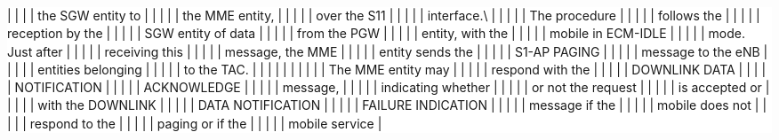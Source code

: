 |                          |             |       | the SGW entity to  |
|                          |             |       | the MME entity,    |
|                          |             |       | over the S11       |
|                          |             |       | interface.\        |
|                          |             |       | The procedure      |
|                          |             |       | follows the        |
|                          |             |       | reception by the   |
|                          |             |       | SGW entity of data |
|                          |             |       | from the PGW       |
|                          |             |       | entity, with the   |
|                          |             |       | mobile in ECM-IDLE |
|                          |             |       | mode. Just after   |
|                          |             |       | receiving this     |
|                          |             |       | message, the MME   |
|                          |             |       | entity sends the   |
|                          |             |       | S1-AP PAGING       |
|                          |             |       | message to the eNB |
|                          |             |       | entities belonging |
|                          |             |       | to the TAC.        |
|                          |             |       |                    |
|                          |             |       | The MME entity may |
|                          |             |       | respond with the   |
|                          |             |       | DOWNLINK DATA      |
|                          |             |       | NOTIFICATION       |
|                          |             |       | ACKNOWLEDGE        |
|                          |             |       | message,           |
|                          |             |       | indicating whether |
|                          |             |       | or not the request |
|                          |             |       | is accepted or     |
|                          |             |       | with the DOWNLINK  |
|                          |             |       | DATA NOTIFICATION  |
|                          |             |       | FAILURE INDICATION |
|                          |             |       | message if the     |
|                          |             |       | mobile does not    |
|                          |             |       | respond to the     |
|                          |             |       | paging or if the   |
|                          |             |       | mobile service     |